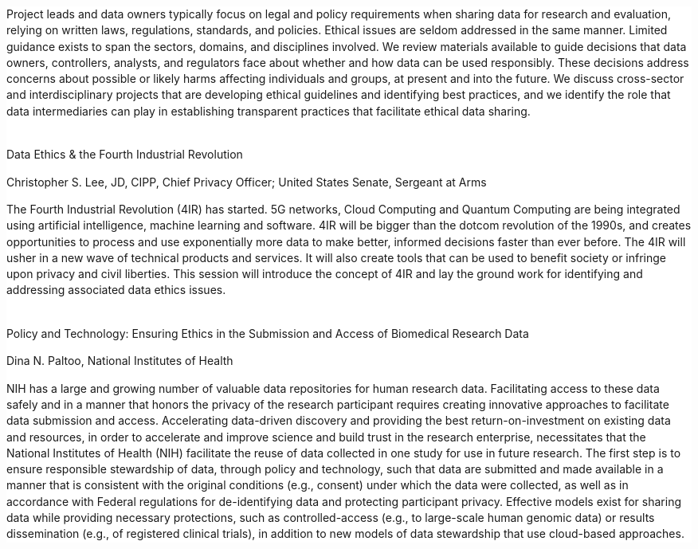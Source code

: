 <p>Project leads and
data owners typically focus on legal and policy requirements when sharing data
for research and evaluation, relying on written laws, regulations, standards,
and policies. Ethical issues are seldom addressed in the same manner. Limited
guidance exists to span the sectors, domains, and disciplines involved. We
review materials available to guide decisions that data owners, controllers,
analysts, and regulators face about whether and how data can be used
responsibly. These decisions address concerns about possible or likely harms
affecting individuals and groups, at present and into the future. We discuss
cross-sector and interdisciplinary projects that are developing ethical
guidelines and identifying best practices, and we identify the role that data
intermediaries can play in establishing transparent practices that facilitate
ethical data sharing.</p>



<br style='
'>Data Ethics &amp; the Fourth Industrial Revolution

<p>Christopher S.
Lee, JD, CIPP, Chief Privacy Officer; United States Senate, Sergeant at Arms</p>

<p>The Fourth
Industrial Revolution (4IR) has started. 5G networks, Cloud Computing and
Quantum Computing are being integrated using artificial intelligence, machine
learning and software. 4IR will be bigger than the dotcom revolution of the
1990s, and creates opportunities to process and use exponentially more data to
make better, informed decisions faster than ever before. The 4IR will usher in
a new wave of technical products and services. It will also create tools that
can be used to benefit society or infringe upon privacy and civil liberties.
This session will introduce the concept of 4IR and lay the ground work for
identifying and addressing associated data ethics issues.</p>





<br style='
'>Policy and Technology: Ensuring Ethics
in the Submission and Access of Biomedical Research Data

<p>Dina N. Paltoo,
National Institutes of Health</p>

<p>NIH has a large and
growing number of valuable data repositories for human research data.
Facilitating access to these data safely and in a manner that honors the
privacy of the research participant requires creating innovative approaches to
facilitate data submission and access. Accelerating data-driven discovery and
providing the best return-on-investment on existing data and resources, in
order to accelerate and improve science and build trust in the research
enterprise, necessitates that the National Institutes of Health (NIH)
facilitate the reuse of data collected in one study for use in future research.
The first step is to ensure responsible stewardship of data, through policy and
technology, such that data are submitted and made available in a manner that is
consistent with the original conditions (e.g., consent) under which the data
were collected, as well as in accordance with Federal regulations for
de-identifying data and protecting participant privacy. Effective models exist
for sharing data while providing necessary protections, such as
controlled-access (e.g., to large-scale human genomic data) or results
dissemination (e.g., of registered clinical trials), in addition to new models
of data stewardship that use cloud-based approaches.</p>
